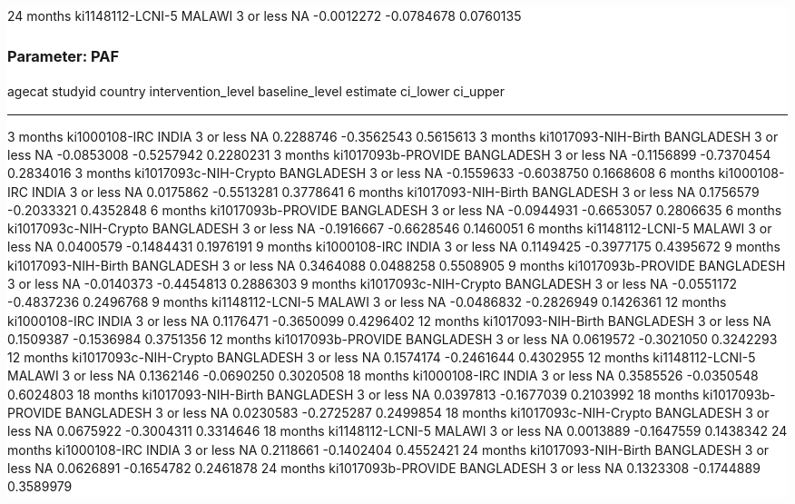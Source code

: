 24 months   ki1148112-LCNI-5        MALAWI       3 or less            NA                -0.0012272   -0.0784678   0.0760135


### Parameter: PAF


agecat      studyid                 country      intervention_level   baseline_level      estimate     ci_lower    ci_upper
----------  ----------------------  -----------  -------------------  ---------------  -----------  -----------  ----------
3 months    ki1000108-IRC           INDIA        3 or less            NA                 0.2288746   -0.3562543   0.5615613
3 months    ki1017093-NIH-Birth     BANGLADESH   3 or less            NA                -0.0853008   -0.5257942   0.2280231
3 months    ki1017093b-PROVIDE      BANGLADESH   3 or less            NA                -0.1156899   -0.7370454   0.2834016
3 months    ki1017093c-NIH-Crypto   BANGLADESH   3 or less            NA                -0.1559633   -0.6038750   0.1668608
6 months    ki1000108-IRC           INDIA        3 or less            NA                 0.0175862   -0.5513281   0.3778641
6 months    ki1017093-NIH-Birth     BANGLADESH   3 or less            NA                 0.1756579   -0.2033321   0.4352848
6 months    ki1017093b-PROVIDE      BANGLADESH   3 or less            NA                -0.0944931   -0.6653057   0.2806635
6 months    ki1017093c-NIH-Crypto   BANGLADESH   3 or less            NA                -0.1916667   -0.6628546   0.1460051
6 months    ki1148112-LCNI-5        MALAWI       3 or less            NA                 0.0400579   -0.1484431   0.1976191
9 months    ki1000108-IRC           INDIA        3 or less            NA                 0.1149425   -0.3977175   0.4395672
9 months    ki1017093-NIH-Birth     BANGLADESH   3 or less            NA                 0.3464088    0.0488258   0.5508905
9 months    ki1017093b-PROVIDE      BANGLADESH   3 or less            NA                -0.0140373   -0.4454813   0.2886303
9 months    ki1017093c-NIH-Crypto   BANGLADESH   3 or less            NA                -0.0551172   -0.4837236   0.2496768
9 months    ki1148112-LCNI-5        MALAWI       3 or less            NA                -0.0486832   -0.2826949   0.1426361
12 months   ki1000108-IRC           INDIA        3 or less            NA                 0.1176471   -0.3650099   0.4296402
12 months   ki1017093-NIH-Birth     BANGLADESH   3 or less            NA                 0.1509387   -0.1536984   0.3751356
12 months   ki1017093b-PROVIDE      BANGLADESH   3 or less            NA                 0.0619572   -0.3021050   0.3242293
12 months   ki1017093c-NIH-Crypto   BANGLADESH   3 or less            NA                 0.1574174   -0.2461644   0.4302955
12 months   ki1148112-LCNI-5        MALAWI       3 or less            NA                 0.1362146   -0.0690250   0.3020508
18 months   ki1000108-IRC           INDIA        3 or less            NA                 0.3585526   -0.0350548   0.6024803
18 months   ki1017093-NIH-Birth     BANGLADESH   3 or less            NA                 0.0397813   -0.1677039   0.2103992
18 months   ki1017093b-PROVIDE      BANGLADESH   3 or less            NA                 0.0230583   -0.2725287   0.2499854
18 months   ki1017093c-NIH-Crypto   BANGLADESH   3 or less            NA                 0.0675922   -0.3004311   0.3314646
18 months   ki1148112-LCNI-5        MALAWI       3 or less            NA                 0.0013889   -0.1647559   0.1438342
24 months   ki1000108-IRC           INDIA        3 or less            NA                 0.2118661   -0.1402404   0.4552421
24 months   ki1017093-NIH-Birth     BANGLADESH   3 or less            NA                 0.0626891   -0.1654782   0.2461878
24 months   ki1017093b-PROVIDE      BANGLADESH   3 or less            NA                 0.1323308   -0.1744889   0.3589979